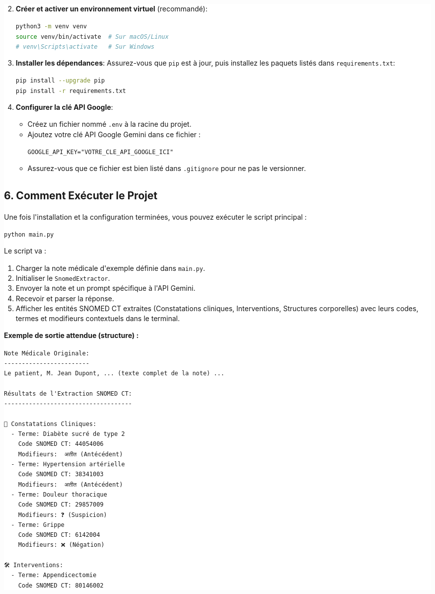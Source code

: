 2.  **Créer et activer un environnement virtuel** (recommandé):
    ```bash
    python3 -m venv venv
    source venv/bin/activate  # Sur macOS/Linux
    # venv\Scripts\activate   # Sur Windows
    ```

3.  **Installer les dépendances**:
    Assurez-vous que `pip` est à jour, puis installez les paquets listés dans `requirements.txt`:
    ```bash
    pip install --upgrade pip
    pip install -r requirements.txt
    ```

4.  **Configurer la clé API Google**:
    *   Créez un fichier nommé `.env` à la racine du projet.
    *   Ajoutez votre clé API Google Gemini dans ce fichier :
        ```
        GOOGLE_API_KEY="VOTRE_CLE_API_GOOGLE_ICI"
        ```
    *   Assurez-vous que ce fichier est bien listé dans `.gitignore` pour ne pas le versionner.

## 6. Comment Exécuter le Projet

Une fois l'installation et la configuration terminées, vous pouvez exécuter le script principal :

```bash
python main.py
```

Le script va :
1.  Charger la note médicale d'exemple définie dans `main.py`.
2.  Initialiser le `SnomedExtractor`.
3.  Envoyer la note et un prompt spécifique à l'API Gemini.
4.  Recevoir et parser la réponse.
5.  Afficher les entités SNOMED CT extraites (Constatations cliniques, Interventions, Structures corporelles) avec leurs codes, termes et modifieurs contextuels dans le terminal.

**Exemple de sortie attendue (structure) :**

```
Note Médicale Originale:
------------------------
Le patient, M. Jean Dupont, ... (texte complet de la note) ...

Résultats de l'Extraction SNOMED CT:
------------------------------------

🔬 Constatations Cliniques:
  - Terme: Diabète sucré de type 2
    Code SNOMED CT: 44054006
    Modifieurs:  अतीत (Antécédent)
  - Terme: Hypertension artérielle
    Code SNOMED CT: 38341003
    Modifieurs:  अतीत (Antécédent)
  - Terme: Douleur thoracique
    Code SNOMED CT: 29857009
    Modifieurs: ❓ (Suspicion)
  - Terme: Grippe
    Code SNOMED CT: 6142004
    Modifieurs: ❌ (Négation)

🛠️ Interventions:
  - Terme: Appendicectomie
    Code SNOMED CT: 80146002
```